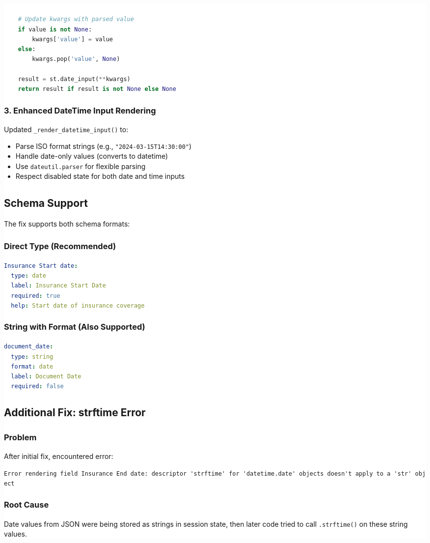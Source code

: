 ```python
    
    # Update kwargs with parsed value
    if value is not None:
        kwargs['value'] = value
    else:
        kwargs.pop('value', None)
    
    result = st.date_input(**kwargs)
    return result if result is not None else None
```

### 3. Enhanced DateTime Input Rendering
Updated `_render_datetime_input()` to:
- Parse ISO format strings (e.g., `"2024-03-15T14:30:00"`)
- Handle date-only values (converts to datetime)
- Use `dateutil.parser` for flexible parsing
- Respect disabled state for both date and time inputs

## Schema Support

The fix supports both schema formats:

### Direct Type (Recommended)
```yaml
Insurance Start date:
  type: date
  label: Insurance Start Date
  required: true
  help: Start date of insurance coverage
```

### String with Format (Also Supported)
```yaml
document_date:
  type: string
  format: date
  label: Document Date
  required: false
```

## Additional Fix: strftime Error

### Problem
After initial fix, encountered error:
```
Error rendering field Insurance End date: descriptor 'strftime' for 'datetime.date' objects doesn't apply to a 'str' object
```

### Root Cause
Date values from JSON were being stored as strings in session state, then later code tried to call `.strftime()` on these string values.
